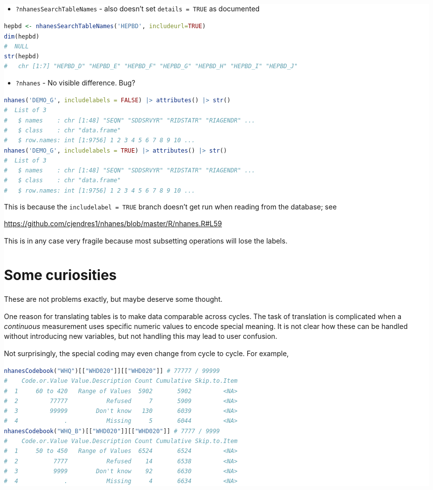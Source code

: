   - `?nhanesSearchTableNames` - also doesn’t set `details = TRUE` as
    documented



``` r
hepbd <- nhanesSearchTableNames('HEPBD', includeurl=TRUE)
dim(hepbd)
#  NULL
str(hepbd)
#   chr [1:7] "HEPBD_D" "HEPBD_E" "HEPBD_F" "HEPBD_G" "HEPBD_H" "HEPBD_I" "HEPBD_J"
```

  - `?nhanes` - No visible difference. Bug?



``` r
nhanes('DEMO_G', includelabels = FALSE) |> attributes() |> str()
#  List of 3
#   $ names    : chr [1:48] "SEQN" "SDDSRVYR" "RIDSTATR" "RIAGENDR" ...
#   $ class    : chr "data.frame"
#   $ row.names: int [1:9756] 1 2 3 4 5 6 7 8 9 10 ...
nhanes('DEMO_G', includelabels = TRUE) |> attributes() |> str()
#  List of 3
#   $ names    : chr [1:48] "SEQN" "SDDSRVYR" "RIDSTATR" "RIAGENDR" ...
#   $ class    : chr "data.frame"
#   $ row.names: int [1:9756] 1 2 3 4 5 6 7 8 9 10 ...
```

This is because the `includelabel = TRUE` branch doesn’t get run when
reading from the database; see

<https://github.com/cjendres1/nhanes/blob/master/R/nhanes.R#L59>

This is in any case very fragile because most subsetting operations will
lose the labels.

# Some curiosities

These are not problems exactly, but maybe deserve some thought.

One reason for translating tables is to make data comparable across
cycles. The task of translation is complicated when a *continuous*
measurement uses specific numeric values to encode special meaning. It
is not clear how these can be handled without introducing new variables,
but not handling this may lead to user confusion.

Not surprisingly, the special coding may even change from cycle to
cycle. For example,

``` r
nhanesCodebook("WHQ")[["WHD020"]][["WHD020"]] # 77777 / 99999
#    Code.or.Value Value.Description Count Cumulative Skip.to.Item
#  1     60 to 420   Range of Values  5902       5902         <NA>
#  2         77777           Refused     7       5909         <NA>
#  3         99999        Don't know   130       6039         <NA>
#  4             .           Missing     5       6044         <NA>
nhanesCodebook("WHQ_B")[["WHD020"]][["WHD020"]] # 7777 / 9999
#    Code.or.Value Value.Description Count Cumulative Skip.to.Item
#  1     50 to 450   Range of Values  6524       6524         <NA>
#  2          7777           Refused    14       6538         <NA>
#  3          9999        Don't know    92       6630         <NA>
#  4             .           Missing     4       6634         <NA>
```
